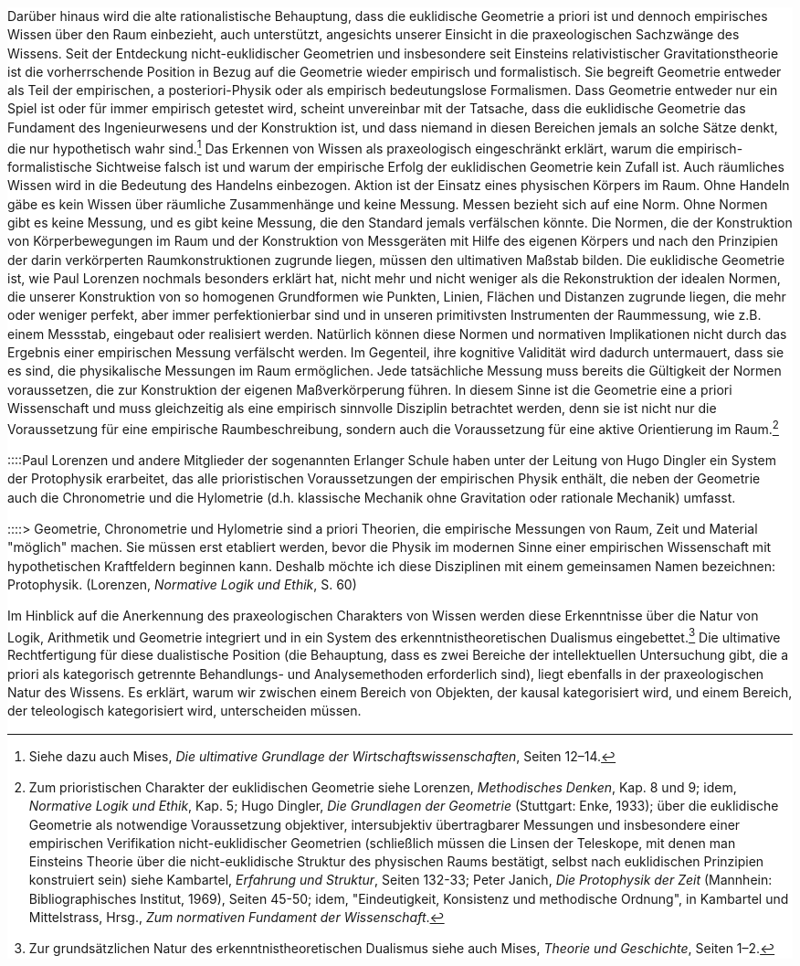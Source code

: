 Darüber hinaus wird die alte rationalistische Behauptung, dass die euklidische Geometrie a priori ist und dennoch empirisches Wissen über den Raum einbezieht, auch unterstützt, angesichts unserer Einsicht in die praxeologischen Sachzwänge des Wissens. Seit der Entdeckung nicht-euklidischer Geometrien und insbesondere seit Einsteins relativistischer Gravitationstheorie ist die vorherrschende Position in Bezug auf die Geometrie wieder empirisch und formalistisch. Sie begreift Geometrie entweder als Teil der empirischen, a posteriori-Physik oder als empirisch bedeutungslose Formalismen. Dass Geometrie entweder nur ein Spiel ist oder für immer empirisch getestet wird, scheint unvereinbar mit der Tatsache, dass die euklidische Geometrie das Fundament des Ingenieurwesens und der Konstruktion ist, und dass niemand in diesen Bereichen jemals an solche Sätze denkt, die nur hypothetisch wahr sind.[^22] Das Erkennen von Wissen als praxeologisch eingeschränkt erklärt, warum die empirisch-formalistische Sichtweise falsch ist und warum der empirische Erfolg der euklidischen Geometrie kein Zufall ist. Auch räumliches Wissen wird in die Bedeutung des Handelns einbezogen. Aktion ist der Einsatz eines physischen Körpers im Raum. Ohne Handeln gäbe es kein Wissen über räumliche Zusammenhänge und keine Messung. Messen bezieht sich auf eine Norm. Ohne Normen gibt es keine Messung, und es gibt keine Messung, die den Standard jemals verfälschen könnte. Die Normen, die der Konstruktion von Körperbewegungen im Raum und der Konstruktion von Messgeräten mit Hilfe des eigenen Körpers und nach den Prinzipien der darin verkörperten Raumkonstruktionen zugrunde liegen, müssen den ultimativen Maßstab bilden. Die euklidische Geometrie ist, wie Paul Lorenzen nochmals besonders erklärt hat, nicht mehr und nicht weniger als die Rekonstruktion der idealen Normen, die unserer Konstruktion von so homogenen Grundformen wie Punkten, Linien, Flächen und Distanzen zugrunde liegen, die mehr oder weniger perfekt, aber immer perfektionierbar sind und in unseren primitivsten Instrumenten der Raummessung, wie z.B. einem Messstab, eingebaut oder realisiert werden. Natürlich können diese Normen und normativen Implikationen nicht durch das Ergebnis einer empirischen Messung verfälscht werden. Im Gegenteil, ihre kognitive Validität wird dadurch untermauert, dass sie es sind, die physikalische Messungen im Raum ermöglichen. Jede tatsächliche Messung muss bereits die Gültigkeit der Normen voraussetzen, die zur Konstruktion der eigenen Maßverkörperung führen. In diesem Sinne ist die Geometrie eine a priori Wissenschaft und muss gleichzeitig als eine empirisch sinnvolle Disziplin betrachtet werden, denn sie ist nicht nur die Voraussetzung für eine empirische Raumbeschreibung, sondern auch die Voraussetzung für eine aktive Orientierung im Raum.[^23]

[^22]: Siehe dazu auch Mises, *Die ultimative Grundlage der Wirtschaftswissenschaften*, Seiten 12–14.

[^23]: Zum prioristischen Charakter der euklidischen Geometrie siehe Lorenzen, *Methodisches Denken*, Kap. 8 und 9; idem, *Normative Logik und Ethik*, Kap. 5; Hugo Dingler, *Die Grundlagen der Geometrie* (Stuttgart: Enke, 1933); über die euklidische Geometrie als notwendige Voraussetzung objektiver, intersubjektiv übertragbarer Messungen und insbesondere einer empirischen Verifikation nicht-euklidischer Geometrien (schließlich müssen die Linsen der Teleskope, mit denen man Einsteins Theorie über die nicht-euklidische Struktur des physischen Raums bestätigt, selbst nach euklidischen Prinzipien konstruiert sein) siehe Kambartel, *Erfahrung und Struktur*, Seiten 132-33; Peter Janich, *Die Protophysik der Zeit* (Mannhein: Bibliographisches Institut, 1969), Seiten 45-50; idem, "Eindeutigkeit, Konsistenz und methodische Ordnung", in Kambartel und Mittelstrass, Hrsg., *Zum normativen Fundament der Wissenschaft*.

::::Paul Lorenzen und andere Mitglieder der sogenannten Erlanger Schule haben unter der Leitung von Hugo Dingler ein System der Protophysik erarbeitet, das alle prioristischen Voraussetzungen der empirischen Physik enthält, die neben der Geometrie auch die Chronometrie und die Hylometrie (d.h. klassische Mechanik ohne Gravitation oder rationale Mechanik) umfasst.

::::> Geometrie, Chronometrie und Hylometrie sind a priori Theorien, die empirische Messungen von Raum, Zeit und Material "möglich" machen. Sie müssen erst etabliert werden, bevor die Physik im modernen Sinne einer empirischen Wissenschaft mit hypothetischen Kraftfeldern beginnen kann. Deshalb möchte ich diese Disziplinen mit einem gemeinsamen Namen bezeichnen: Protophysik. (Lorenzen, *Normative Logik und Ethik*, S. 60)

Im Hinblick auf die Anerkennung des praxeologischen Charakters von Wissen werden diese Erkenntnisse über die Natur von Logik, Arithmetik und Geometrie integriert und in ein System des erkenntnistheoretischen Dualismus eingebettet.[^24] Die ultimative Rechtfertigung für diese dualistische Position (die Behauptung, dass es zwei Bereiche der intellektuellen Untersuchung gibt, die a priori als kategorisch getrennte Behandlungs- und Analysemethoden erforderlich sind), liegt ebenfalls in der praxeologischen Natur des Wissens. Es erklärt, warum wir zwischen einem Bereich von Objekten, der kausal kategorisiert wird, und einem Bereich, der teleologisch kategorisiert wird, unterscheiden müssen.

[^24]: Zur grundsätzlichen Natur des erkenntnistheoretischen Dualismus siehe auch Mises, *Theorie und Geschichte*, Seiten 1–2.


[^20]: Zu einer rationalistischen Interpretation der Arithmetik siehe Blanshard, *Reason and Analysis*, Seiten 427-31; zur konstruktivistischen Grundlage der Arithmetik, insbesondere siehe Lorenzen, *Einführung in die operative Logik und Mathematik*; idem, *Methodisches Denken*, Kap. 6, 7; idem, *Normative Logik und Ethik*, Kap. 4; zur konstruktivistischen Fundierung der klassischen Analyse vgl. Paul Lorenzen, *Differential und Integral-Eine konstruktive Einführung in die klassische Analysis* (Frankfurt/M.: Akademische Verlagsgesellschaft, 1965); zu einer brillanten allgemeinen Kritik des mathematischen Formalismus vgl. Kambartel, *Erfahrung und Struktur*, Kap. 6, insbesondere Seiten 236-42; zur Bedeutungslosigkeit des berühmten Gödel-Theorems für eine konstruktiv fundierte Arithmetik vgl. Paul Lorenzen, *Metamathematik* (Mannheim: Bibliographisches Institut, 1962); auch Charles Thiel, "Das Begründungsproblem der Mathematik und die Philosophie", in Kambartel und Mittelstrass, Hrsg., *Zum normativen Fundament der Wissenschaft*, spez. Seiten 99–101\. Kurt Gödels Beweis, der als Beweis im Übrigen den rationalistischen Anspruch auf die Möglichkeit von a priori-Wissen eher stützt als untergräbt, zeigt nur, dass das frühe formalistische Hilbert-Programm nicht erfolgreich durchgeführt werden kann, denn um die Konsistenz bestimmter axiomatischer Theorien zu demonstrieren, muss man eine Metatheorie mit noch stärkeren Mitteln haben als die in der Objekttheorie selbst formalisierten. Interessanterweise, einige Jahre vor Gödels Beweis von 1931, hatten die Schwierigkeiten des formalistischen Programms den alten Hilbert dazu veranlasst, die Notwendigkeit der Wiedereinführung einer substanziellen Interpretation der Mathematik *à la* Kant anzuerkennen, die ihren Axiomen eine Grundlage und Rechtfertigung geben würde, die völlig unabhängig von jeglichen formalen Konsistenznachweisen war. Siehe Kambartel, *Erfahrung und Struktur*, Seiten 185–87.
[^21]: Beispiele dieser Art werden von Popper benutzt, um die rationalistische Vorstellung von Regeln der Arithmetik, die Gesetze der Realität sind, zu "widerlegen". Siehe Karl Popper, *Vermutungen und Widerlegungen* (London: Routledge and Kegan Paul, 1969), S. 211.
[^25]: Zum prioristischen Charakter der Kategorie der Kausalität siehe Mises, *Menschliches Handeln*, Kap. 5; Hoppe, *Kritik der kausalwissenschaftlichen Sozialforschung*; idem, "Ist Forschung auf der Grundlage kausalwissenschaftlicher Prinzipien in den Sozialwissenschaften möglich? (infra Kap. 7); zum Kausalitätsprinzip als notwendige Voraussetzung insbesondere auch des Unbestimmbarkeitsprinzips der Quantenphysik und des grundsätzlichen Irrtums bei der Auslegung des Heisenberg-Prinzips als Ungültigmachen des Kausalitätsprinzips siehe Kambartel, *Erfahrung und Struktur*, S. 138-40; auch Hoppe, "Verteidigung des extremen Rationalismus", Fußnote 36\. Tatsächlich ist es gerade die unbestreitbare praxeologische Tatsache, dass separate Messakten nur sequentiell durchgeführt werden können, was die Möglichkeit irreduzibler probabilistischer Vorhersagen erklärt, anstatt deterministischer Vorhersagen, wie sie für die Quantenphysik charakteristisch sind; Um jedoch irgendwelche Experimente auf dem Gebiet der Quantenmechanik durchführen zu können, insbesondere um zwei oder mehr Experimente zu wiederholen und dies zu bestätigen, muss die Gültigkeit des Kausalitätsprinzips offensichtlich bereits vorausgesetzt sein.
[^26]: Zur notwendigen Komplementarität der Kategorien von Kausalität und Teleologie vgl. Mises, *Menschliches Handeln*, S. 25; idem, *Die ultimative Grundlage der Wirtschaftswissenschaften*, S. 25. 6-8; Hoppe, *Kritik der kausalwissenschaftlichen Sozialforschung*; idem, "Ist Forschung auf der Grundlage kausalwissenschaftlicher Prinzipien in den Sozialwissenschaften möglich? (infra Kap. 7); auch Georg Henrik von Wright, *Norm and Aktion* (London: Routledge and Kegan Paul, 1963); idem, *Erklärung und Verständigung* (Ithaca, N.Y.: Cornell University Press, 1971); K.O. Apel, *Die Erklären: Verstehen Kontroverse in transzendental-pragmatischer Sicht* (Frankfurt/M.: Suhrkamp, 1979).
[^27]: Genauer gesagt, ist sie nach den Kategorien Logik, Arithmetik und Protophysik (einschließlich Geometrie) gegliedert. Siehe Anmerkung 23 oben.
[^28]: Zur Logik der Geschichte und Soziologie als rekonstruktive Disziplinen siehe zusätzlich zu den eingangs erwähnten Werken von Mises Hoppe, *Kritik der kausalwissenschaftlichen Sozialforschung*, Kap. 2.
[^29]: Zur kategorischen Unterscheidungskraft der praxeologischen Theorie und Geschichte (Soziologie) und den logischen Zwängen, die die Praxeologie der historischen und soziologischen Forschung sowie den sozialen und ökonomischen Vorhersagen auferlegt, siehe Mises, *Menschliches Handeln*, S. 4. 51-59, 117-18; Hoppe, "Zur Verteidigung des extremen Rationalismus"; idem, *Praxeologie und Wirtschaftswissenschaften*.